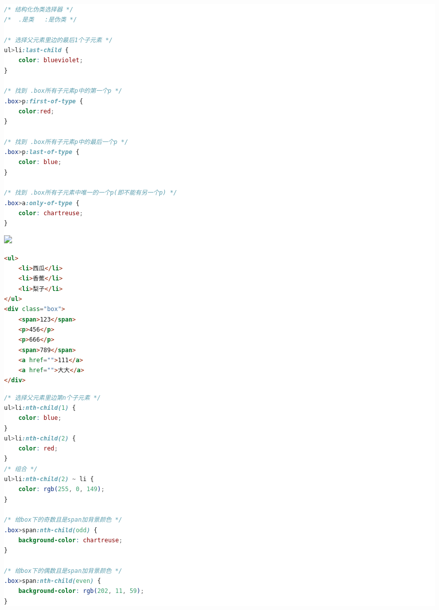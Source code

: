 ```css
/* 结构化伪类选择器 */
/*  .是类   :是伪类 */

/* 选择父元素里边的最后1个子元素 */
ul>li:last-child {
    color: blueviolet;
}

/* 找到 .box所有子元素p中的第一个p */
.box>p:first-of-type {
    color:red;
}

/* 找到 .box所有子元素p中的最后一个p */
.box>p:last-of-type {
    color: blue;
}

/* 找到 .box所有子元素中唯一的一个p(即不能有另一个p) */
.box>a:only-of-type {
    color: chartreuse;
}
```

![](https://image-1309791158.cos.ap-guangzhou.myqcloud.com/其他/QQ截图20220912234541.jpg)

```html
<ul>
    <li>西瓜</li>
    <li>香蕉</li>
    <li>梨子</li>
</ul>
<div class="box">
    <span>123</span>
    <p>456</p>
    <p>666</p>
    <span>789</span>
    <a href="">111</a>
    <a href="">大大</a>
</div>
```

```css
/* 选择父元素里边第n个子元素 */
ul>li:nth-child(1) {
    color: blue;
}
ul>li:nth-child(2) {
    color: red;
}
/* 组合 */
ul>li:nth-child(2) ~ li {
    color: rgb(255, 0, 149);
}

/* 给box下的奇数且是span加背景颜色 */
.box>span:nth-child(odd) {
    background-color: chartreuse;
}

/* 给box下的偶数且是span加背景颜色 */
.box>span:nth-child(even) {
    background-color: rgb(202, 11, 59);
}
```